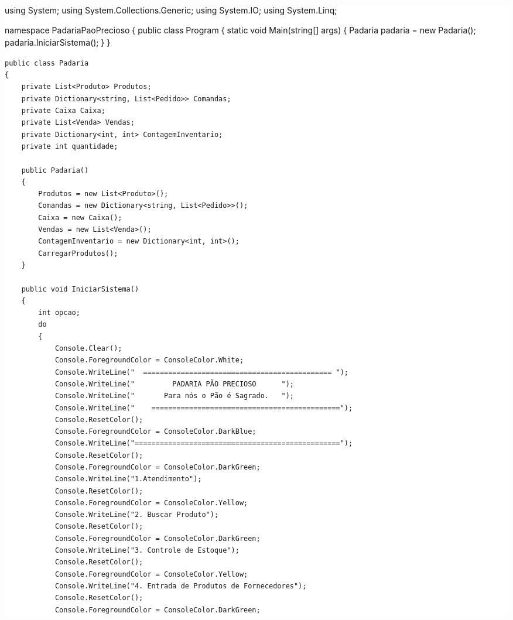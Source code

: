 



using System;
using System.Collections.Generic;
using System.IO;
using System.Linq;

namespace PadariaPaoPrecioso
{
    public class Program
    {
        static void Main(string[] args)
        {
            Padaria padaria = new Padaria();
            padaria.IniciarSistema();
        }
    }

    public class Padaria
    {
        private List<Produto> Produtos;
        private Dictionary<string, List<Pedido>> Comandas;
        private Caixa Caixa;
        private List<Venda> Vendas;
        private Dictionary<int, int> ContagemInventario;
        private int quantidade;

        public Padaria()
        {
            Produtos = new List<Produto>();
            Comandas = new Dictionary<string, List<Pedido>>();
            Caixa = new Caixa();
            Vendas = new List<Venda>();
            ContagemInventario = new Dictionary<int, int>();
            CarregarProdutos();
        }

        public void IniciarSistema()
        {
            int opcao;
            do
            {
                Console.Clear();
                Console.ForegroundColor = ConsoleColor.White;
                Console.WriteLine("  ============================================= ");
                Console.WriteLine("         PADARIA PÃO PRECIOSO      ");
                Console.WriteLine("       Para nós o Pão é Sagrado.   ");
                Console.WriteLine("    =============================================");
                Console.ResetColor();
                Console.ForegroundColor = ConsoleColor.DarkBlue;
                Console.WriteLine("=================================================");
                Console.ResetColor();
                Console.ForegroundColor = ConsoleColor.DarkGreen;
                Console.WriteLine("1.Atendimento");
                Console.ResetColor();
                Console.ForegroundColor = ConsoleColor.Yellow;
                Console.WriteLine("2. Buscar Produto");
                Console.ResetColor();
                Console.ForegroundColor = ConsoleColor.DarkGreen;
                Console.WriteLine("3. Controle de Estoque");
                Console.ResetColor();
                Console.ForegroundColor = ConsoleColor.Yellow;
                Console.WriteLine("4. Entrada de Produtos de Fornecedores");
                Console.ResetColor();
                Console.ForegroundColor = ConsoleColor.DarkGreen;